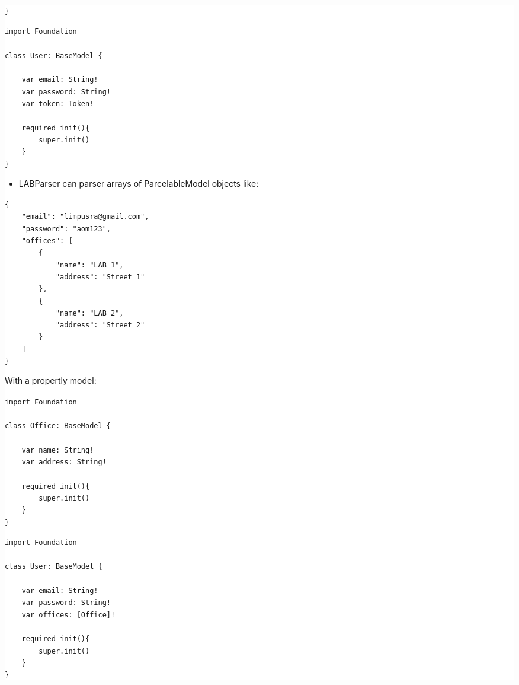 ```
}
```

```
import Foundation

class User: BaseModel {

	var email: String!
	var password: String!
	var token: Token!

	required init(){
		super.init()
	}
}
```
- LABParser can parser arrays of ParcelableModel objects like:
```
{
	"email": "limpusra@gmail.com",
	"password": "aom123",
	"offices": [
		{
			"name": "LAB 1",
			"address": "Street 1"
		}, 
		{
			"name": "LAB 2",
			"address": "Street 2"
		}
	]
}
```
With a propertly model:
```
import Foundation

class Office: BaseModel {

	var name: String!
	var address: String!

	required init(){
		super.init()
	}
}
```

```
import Foundation

class User: BaseModel {

	var email: String!
	var password: String!
	var offices: [Office]!

	required init(){
		super.init()
	}
}
```
